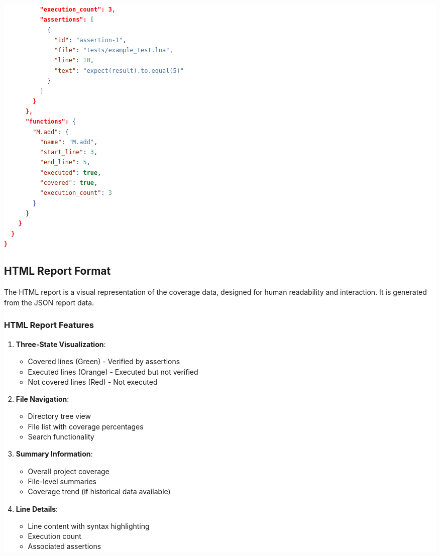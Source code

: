 ```json
          "execution_count": 3,
          "assertions": [
            {
              "id": "assertion-1",
              "file": "tests/example_test.lua",
              "line": 10,
              "text": "expect(result).to.equal(5)"
            }
          ]
        }
      },
      "functions": {
        "M.add": {
          "name": "M.add",
          "start_line": 3,
          "end_line": 5,
          "executed": true,
          "covered": true,
          "execution_count": 3
        }
      }
    }
  }
}
```

## HTML Report Format

The HTML report is a visual representation of the coverage data, designed for human readability and interaction. It is generated from the JSON report data.

### HTML Report Features

1. **Three-State Visualization**:
   - Covered lines (Green) - Verified by assertions
   - Executed lines (Orange) - Executed but not verified
   - Not covered lines (Red) - Not executed

2. **File Navigation**:
   - Directory tree view
   - File list with coverage percentages
   - Search functionality

3. **Summary Information**:
   - Overall project coverage
   - File-level summaries
   - Coverage trend (if historical data available)

4. **Line Details**:
   - Line content with syntax highlighting
   - Execution count
   - Associated assertions
